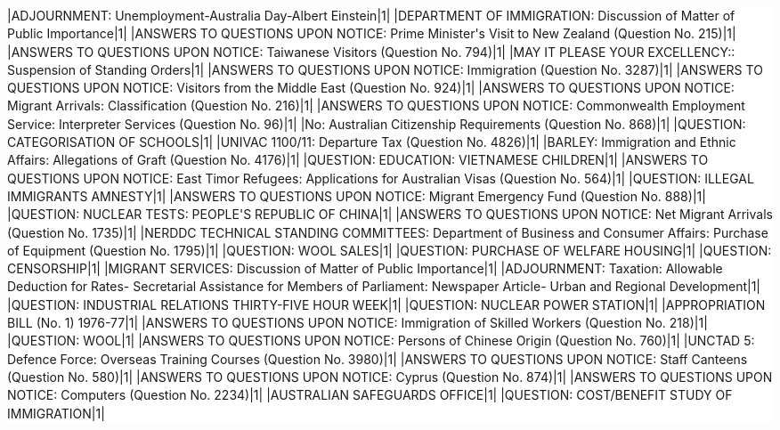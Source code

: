 |ADJOURNMENT: Unemployment-Australia Day-Albert Einstein|1|
|DEPARTMENT OF IMMIGRATION: Discussion of Matter of Public Importance|1|
|ANSWERS TO QUESTIONS UPON NOTICE: Prime Minister's Visit to New Zealand (Question No. 215)|1|
|ANSWERS TO QUESTIONS UPON NOTICE: Taiwanese Visitors (Question No. 794)|1|
|MAY IT PLEASE YOUR EXCELLENCY:: Suspension of Standing Orders|1|
|ANSWERS TO QUESTIONS UPON NOTICE: Immigration (Question No. 3287)|1|
|ANSWERS TO QUESTIONS UPON NOTICE: Visitors from the Middle East (Question No. 924)|1|
|ANSWERS TO QUESTIONS UPON NOTICE: Migrant Arrivals: Classification (Question No. 216)|1|
|ANSWERS TO QUESTIONS UPON NOTICE: Commonwealth Employment Service: Interpreter Services (Question No. 96)|1|
|No: Australian Citizenship Requirements (Question No. 868)|1|
|QUESTION: CATEGORISATION OF SCHOOLS|1|
|UNIVAC 1100/11: Departure Tax (Question No. 4826)|1|
|BARLEY: Immigration and Ethnic Affairs: Allegations of Graft (Question No. 4176)|1|
|QUESTION: EDUCATION: VIETNAMESE CHILDREN|1|
|ANSWERS TO QUESTIONS UPON NOTICE: East Timor Refugees: Applications for Australian Visas (Question No. 564)|1|
|QUESTION: ILLEGAL IMMIGRANTS AMNESTY|1|
|ANSWERS TO QUESTIONS UPON NOTICE: Migrant Emergency Fund (Question No. 888)|1|
|QUESTION: NUCLEAR TESTS: PEOPLE'S REPUBLIC OF CHINA|1|
|ANSWERS TO QUESTIONS UPON NOTICE: Net Migrant Arrivals (Question No. 1735)|1|
|NERDDC TECHNICAL STANDING COMMITTEES: Department of Business and Consumer Affairs: Purchase of Equipment (Question No. 1795)|1|
|QUESTION: WOOL SALES|1|
|QUESTION: PURCHASE OF WELFARE HOUSING|1|
|QUESTION: CENSORSHIP|1|
|MIGRANT SERVICES: Discussion of Matter of Public Importance|1|
|ADJOURNMENT: Taxation: Allowable Deduction for Rates- Secretarial Assistance for Members of Parliament: Newspaper Article- Urban and Regional Development|1|
|QUESTION: INDUSTRIAL RELATIONS THIRTY-FIVE HOUR WEEK|1|
|QUESTION: NUCLEAR POWER STATION|1|
|APPROPRIATION BILL (No. 1) 1976-77|1|
|ANSWERS TO QUESTIONS UPON NOTICE: Immigration of Skilled Workers (Question No. 218)|1|
|QUESTION: WOOL|1|
|ANSWERS TO QUESTIONS UPON NOTICE: Persons of Chinese Origin (Question No. 760)|1|
|UNCTAD 5: Defence Force: Overseas Training Courses (Question No. 3980)|1|
|ANSWERS TO QUESTIONS UPON NOTICE: Staff Canteens (Question No. 580)|1|
|ANSWERS TO QUESTIONS UPON NOTICE: Cyprus (Question No. 874)|1|
|ANSWERS TO QUESTIONS UPON NOTICE: Computers (Question No. 2234)|1|
|AUSTRALIAN SAFEGUARDS OFFICE|1|
|QUESTION: COST/BENEFIT STUDY OF IMMIGRATION|1|